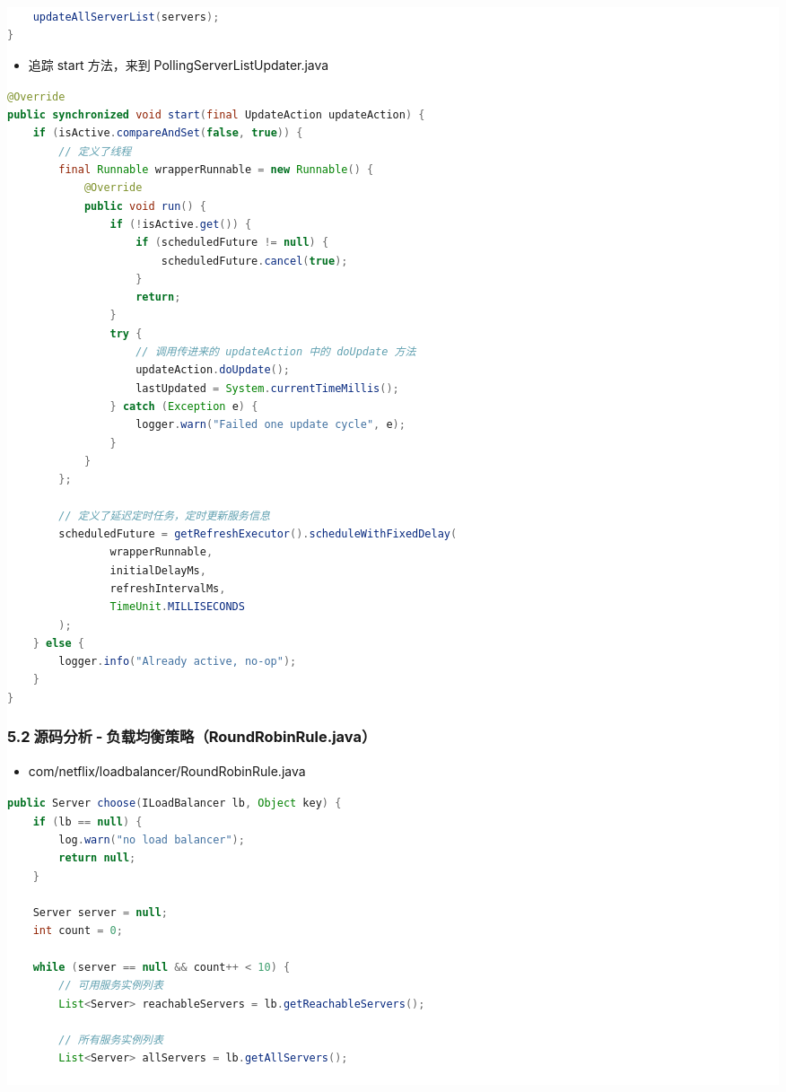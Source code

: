 ```java
    updateAllServerList(servers);
}
```

- 追踪 start 方法，来到 PollingServerListUpdater.java

```java
@Override
public synchronized void start(final UpdateAction updateAction) {
    if (isActive.compareAndSet(false, true)) {
        // 定义了线程
        final Runnable wrapperRunnable = new Runnable() {
            @Override
            public void run() {
                if (!isActive.get()) {
                    if (scheduledFuture != null) {
                        scheduledFuture.cancel(true);
                    }
                    return;
                }
                try {
                    // 调用传进来的 updateAction 中的 doUpdate 方法
                    updateAction.doUpdate();
                    lastUpdated = System.currentTimeMillis();
                } catch (Exception e) {
                    logger.warn("Failed one update cycle", e);
                }
            }
        };

        // 定义了延迟定时任务，定时更新服务信息
        scheduledFuture = getRefreshExecutor().scheduleWithFixedDelay(
                wrapperRunnable,
                initialDelayMs,
                refreshIntervalMs,
                TimeUnit.MILLISECONDS
        );
    } else {
        logger.info("Already active, no-op");
    }
}
```



### 5.2 源码分析 - 负载均衡策略（RoundRobinRule.java）

- com/netflix/loadbalancer/RoundRobinRule.java

```java
public Server choose(ILoadBalancer lb, Object key) {
    if (lb == null) {
        log.warn("no load balancer");
        return null;
    }

    Server server = null;
    int count = 0;
  
    while (server == null && count++ < 10) {
        // 可⽤服务实例列表
        List<Server> reachableServers = lb.getReachableServers();
      
        // 所有服务实例列表
        List<Server> allServers = lb.getAllServers();
      
```